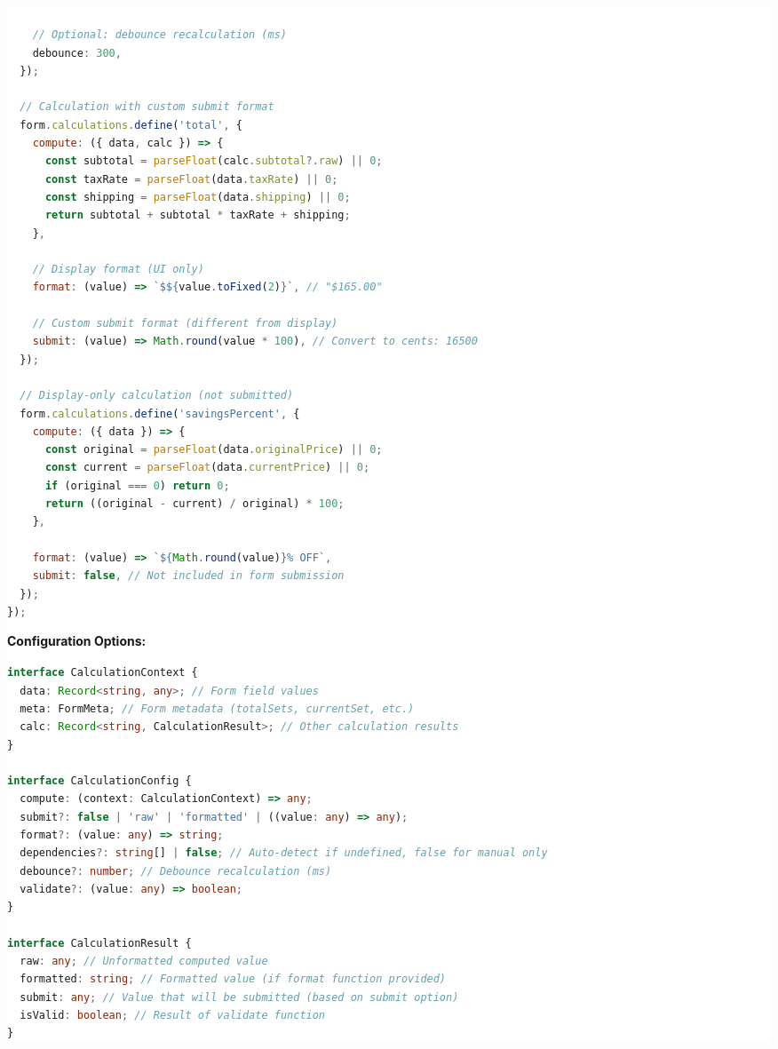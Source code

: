 ```javascript

    // Optional: debounce recalculation (ms)
    debounce: 300,
  });

  // Calculation with custom submit format
  form.calculations.define('total', {
    compute: ({ data, calc }) => {
      const subtotal = parseFloat(calc.subtotal?.raw) || 0;
      const taxRate = parseFloat(data.taxRate) || 0;
      const shipping = parseFloat(data.shipping) || 0;
      return subtotal + subtotal * taxRate + shipping;
    },

    // Display format (UI only)
    format: (value) => `$${value.toFixed(2)}`, // "$165.00"

    // Custom submit format (different from display)
    submit: (value) => Math.round(value * 100), // Convert to cents: 16500
  });

  // Display-only calculation (not submitted)
  form.calculations.define('savingsPercent', {
    compute: ({ data }) => {
      const original = parseFloat(data.originalPrice) || 0;
      const current = parseFloat(data.currentPrice) || 0;
      if (original === 0) return 0;
      return ((original - current) / original) * 100;
    },

    format: (value) => `${Math.round(value)}% OFF`,
    submit: false, // Not included in form submission
  });
});
```

**Configuration Options:**

```typescript
interface CalculationContext {
  data: Record<string, any>; // Form field values
  meta: FormMeta; // Form metadata (totalSets, currentSet, etc.)
  calc: Record<string, CalculationResult>; // Other calculation results
}

interface CalculationConfig {
  compute: (context: CalculationContext) => any;
  submit?: false | 'raw' | 'formatted' | ((value: any) => any);
  format?: (value: any) => string;
  dependencies?: string[] | false; // Auto-detect if undefined, false for manual only
  debounce?: number; // Debounce recalculation (ms)
  validate?: (value: any) => boolean;
}

interface CalculationResult {
  raw: any; // Unformatted computed value
  formatted: string; // Formatted value (if format function provided)
  submit: any; // Value that will be submitted (based on submit option)
  isValid: boolean; // Result of validate function
}
```
